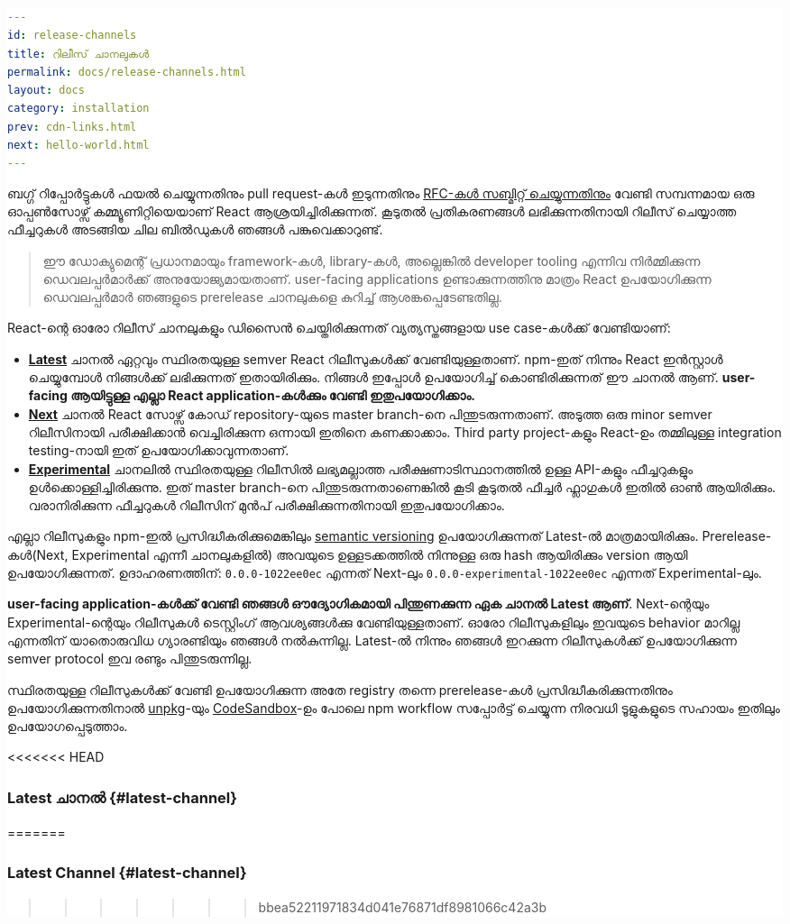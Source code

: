 ```yaml
---
id: release-channels
title: റിലീസ് ചാനലുകൾ
permalink: docs/release-channels.html
layout: docs
category: installation
prev: cdn-links.html
next: hello-world.html
---
```


ബഗ്ഗ്‌ റിപ്പോർട്ടുകൾ ഫയൽ ചെയ്യുന്നതിനും pull request-കൾ ഇടുന്നതിനും [RFC-കൾ സബ്മിറ്റ് ചെയ്യുന്നതിനും](https://github.com/reactjs/rfcs) വേണ്ടി സമ്പന്നമായ ഒരു ഓപ്പൺസോഴ്സ് കമ്മ്യൂണിറ്റിയെയാണ് React ആശ്രയിച്ചിരിക്കുന്നത്. കൂടുതൽ പ്രതികരണങ്ങൾ ലഭിക്കുന്നതിനായി റിലീസ് ചെയ്യാത്ത ഫീച്ചറുകൾ അടങ്ങിയ ചില ബിൽഡുകൾ ഞങ്ങൾ പങ്കുവെക്കാറുണ്ട്.

> ഈ ഡോക്യുമെന്റ് പ്രധാനമായും framework-കൾ, library-കൾ, അല്ലെങ്കിൽ developer tooling എന്നിവ നിർമ്മിക്കുന്ന ഡെവലപ്പർമാർക്ക് അനുയോജ്യമായതാണ്. user-facing applications ഉണ്ടാക്കുന്നത്തിനു മാത്രം React ഉപയോഗിക്കുന്ന ഡെവലപ്പർമാർ ഞങ്ങളുടെ prerelease ചാനലുകളെ കുറിച്ച് ആശങ്കപ്പെടേണ്ടതില്ല.

React-ന്റെ ഓരോ റിലീസ് ചാനലുകളും ഡിസൈൻ ചെയ്തിരിക്കുന്നത് വ്യത്യസ്തങ്ങളായ use case-കൾക്ക് വേണ്ടിയാണ്:

- [**Latest**](#latest-channel) ചാനൽ ഏറ്റവും സ്ഥിരതയുള്ള semver React റിലീസുകൾക്ക് വേണ്ടിയുള്ളതാണ്. npm-ഇത് നിന്നും React ഇൻസ്റ്റാൾ ചെയ്യുമ്പോൾ നിങ്ങൾക്ക് ലഭിക്കുന്നത് ഇതായിരിക്കും. നിങ്ങൾ ഇപ്പോൾ ഉപയോഗിച്ച് കൊണ്ടിരിക്കുന്നത് ഈ ചാനൽ ആണ്. **user-facing ആയിട്ടുള്ള എല്ലാ React application-കൾക്കും വേണ്ടി ഇതുപയോഗിക്കാം.**
- [**Next**](#next-channel) ചാനൽ React സോഴ്സ് കോഡ് repository-യുടെ master branch-നെ പിന്തുടരുന്നതാണ്. അടുത്ത ഒരു minor semver റിലീസിനായി പരീക്ഷിക്കാൻ വെച്ചിരിക്കുന്ന ഒന്നായി ഇതിനെ കണക്കാക്കാം. Third party project-കളും React-ഉം തമ്മിലുള്ള integration testing-നായി ഇത് ഉപയോഗിക്കാവുന്നതാണ്.
- [**Experimental**](#experimental-channel) ചാനലിൽ സ്ഥിരതയുള്ള റിലീസിൽ ലഭ്യമല്ലാത്ത പരീക്ഷണാടിസ്ഥാനത്തിൽ ഉള്ള API-കളും ഫീച്ചറുകളും ഉൾക്കൊള്ളിച്ചിരിക്കുന്നു. ഇത് master branch-നെ പിന്തുടരുന്നതാണെങ്കിൽ കൂടി കൂടുതൽ ഫീച്ചർ ഫ്ലാഗുകൾ ഇതിൽ ഓൺ ആയിരിക്കും. വരാനിരിക്കുന്ന ഫീച്ചറുകൾ റിലീസിന് മുൻപ് പരീക്ഷിക്കുന്നതിനായി ഇതുപയോഗിക്കാം.

എല്ലാ റിലീസുകളും npm-ഇൽ പ്രസിദ്ധീകരിക്കുമെങ്കിലും [semantic versioning](/docs/faq-versioning.html) ഉപയോഗിക്കുന്നത് Latest-ൽ മാത്രമായിരിക്കും. Prerelease-കൾ(Next, Experimental എന്നീ ചാനലുകളിൽ) അവയുടെ ഉള്ളടക്കത്തിൽ നിന്നുള്ള ഒരു hash ആയിരിക്കും version ആയി ഉപയോഗിക്കുന്നത്. ഉദാഹരണത്തിന്: `0.0.0-1022ee0ec` എന്നത് Next-ലും `0.0.0-experimental-1022ee0ec` എന്നത് Experimental-ലും.

**user-facing application-കൾക്ക് വേണ്ടി ഞങ്ങൾ ഔദ്യോഗികമായി പിന്തുണക്കുന്ന ഏക ചാനൽ Latest ആണ്**. Next-ന്റെയും Experimental-ന്റെയും റിലീസുകൾ ടെസ്റ്റിംഗ് ആവശ്യങ്ങൾക്കു വേണ്ടിയുള്ളതാണ്. ഓരോ റിലീസുകളിലും ഇവയുടെ behavior മാറില്ല എന്നതിന് യാതൊരുവിധ ഗ്യാരണ്ടിയും ഞങ്ങൾ നൽകുന്നില്ല. Latest-ൽ നിന്നും ഞങ്ങൾ ഇറക്കുന്ന റിലീസുകൾക്ക് ഉപയോഗിക്കുന്ന semver protocol ഇവ രണ്ടും പിന്തുടരുന്നില്ല.

സ്ഥിരതയുള്ള റിലീസുകൾക്ക് വേണ്ടി ഉപയോഗിക്കുന്ന അതേ registry തന്നെ prerelease-കൾ പ്രസിദ്ധീകരിക്കുന്നതിനും ഉപയോഗിക്കുന്നതിനാൽ [unpkg](https://unpkg.com)-യും [CodeSandbox](https://codesandbox.io)-ഉം പോലെ npm workflow സപ്പോർട്ട് ചെയ്യുന്ന നിരവധി ടൂളുകളുടെ സഹായം ഇതിലും ഉപയോഗപ്പെടുത്താം.

<<<<<<< HEAD
### Latest ചാനൽ {#latest-channel}
=======
### Latest Channel {#latest-channel}
>>>>>>> bbea52211971834d041e76871df8981066c42a3b
